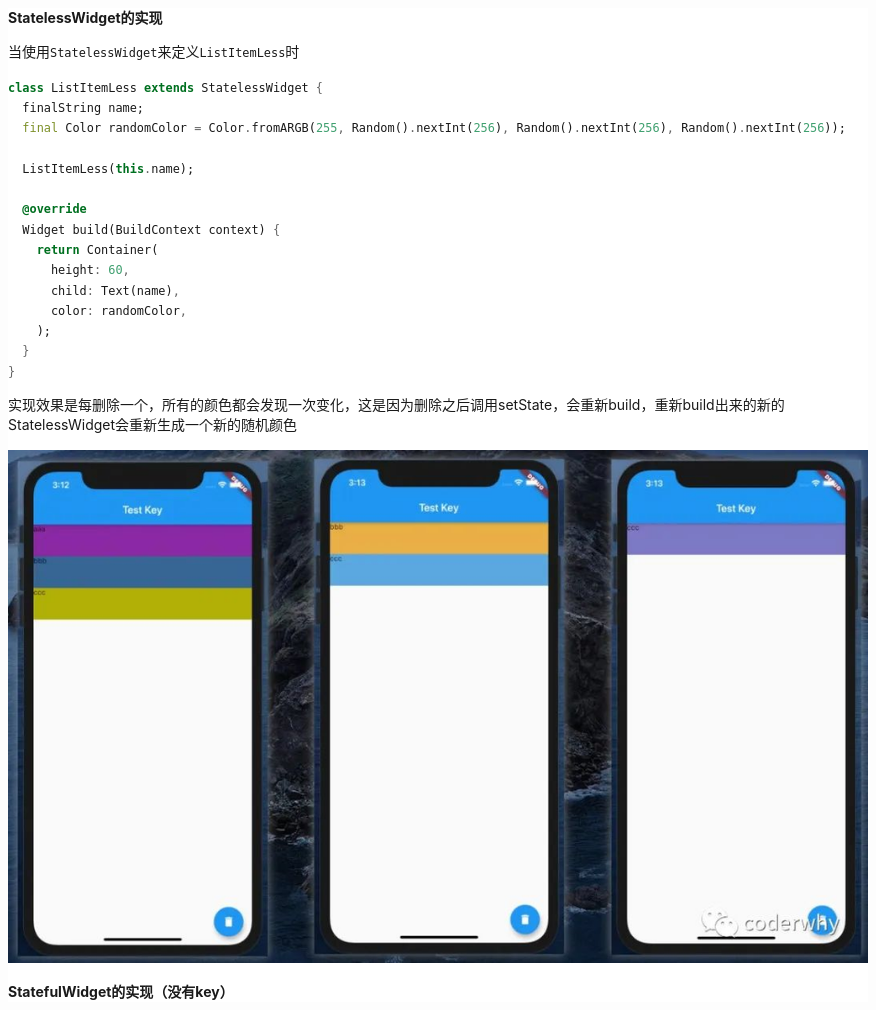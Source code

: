 **StatelessWidget的实现**

当使用`StatelessWidget`来定义`ListItemLess`时

```dart
class ListItemLess extends StatelessWidget {
  finalString name;
  final Color randomColor = Color.fromARGB(255, Random().nextInt(256), Random().nextInt(256), Random().nextInt(256));

  ListItemLess(this.name);

  @override
  Widget build(BuildContext context) {
    return Container(
      height: 60,
      child: Text(name),
      color: randomColor,
    );
  }
}
```

实现效果是每删除一个，所有的颜色都会发现一次变化，这是因为删除之后调用setState，会重新build，重新build出来的新的StatelessWidget会重新生成一个新的随机颜色

![图片](flutter/640.jpg)

**StatefulWidget的实现（没有key）**
